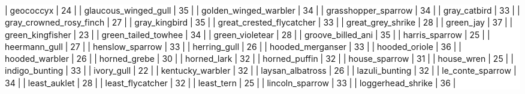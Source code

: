 | geococcyx | 24 |
| glaucous_winged_gull | 35 |
| golden_winged_warbler | 34 |
| grasshopper_sparrow | 34 |
| gray_catbird | 33 |
| gray_crowned_rosy_finch | 27 |
| gray_kingbird | 35 |
| great_crested_flycatcher | 33 |
| great_grey_shrike | 28 |
| green_jay | 37 |
| green_kingfisher | 23 |
| green_tailed_towhee | 34 |
| green_violetear | 28 |
| groove_billed_ani | 35 |
| harris_sparrow | 25 |
| heermann_gull | 27 |
| henslow_sparrow | 33 |
| herring_gull | 26 |
| hooded_merganser | 33 |
| hooded_oriole | 36 |
| hooded_warbler | 26 |
| horned_grebe | 30 |
| horned_lark | 32 |
| horned_puffin | 32 |
| house_sparrow | 31 |
| house_wren | 25 |
| indigo_bunting | 33 |
| ivory_gull | 22 |
| kentucky_warbler | 32 |
| laysan_albatross | 26 |
| lazuli_bunting | 32 |
| le_conte_sparrow | 34 |
| least_auklet | 28 |
| least_flycatcher | 32 |
| least_tern | 25 |
| lincoln_sparrow | 33 |
| loggerhead_shrike | 36 |